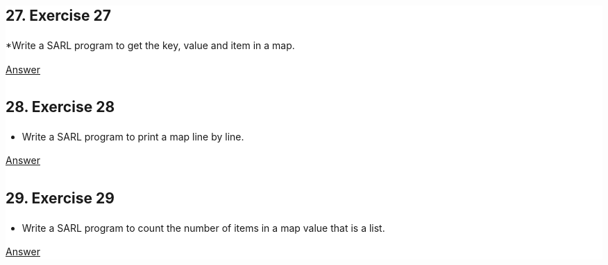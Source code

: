 </div>

## 27. Exercise 27

*Write a SARL program to get the key, value and item in a map.

<a href="javascript:exerciseToggle(27)">Answer</a>
<div id="exercise27" style="display:none;">
<pre><code class="language-sarl">
class Solution {
	static var original = #{1 -> 10, 2 -> 20, 3 -> 30, 4 -> 40, 5 -> 50, 6 -> 60}
	
	static def main : void {
		for (e : original.entrySet) {
			println(e.key + "t" + e.value + "t" + e)
		}
	}
}
</code></pre>

</div>

## 28. Exercise 28

* Write a SARL program to print a map line by line.

<a href="javascript:exerciseToggle(28)">Answer</a>
<div id="exercise28" style="display:none;">
<pre><code class="language-sarl">
class Solution {
	static var original = #{1 -> 10, 2 -> 20, 3 -> 30, 4 -> 40, 5 -> 50, 6 -> 60}
	
	static def main : void {
		for (e : original.entrySet) {
			println(e.key + "t" + e.value)
		}
	}
}
</code></pre>

</div>

## 29. Exercise 29

* Write a SARL program to count the number of items in a map value that is a list.

<a href="javascript:exerciseToggle(29)">Answer</a>
<div id="exercise29" style="display:none;">
Two answers are possible. Answer #1 is:
<pre><code class="language-sarl">
class Solution1 {
	static var original = #{
		'Alex' -> #['subj1', 'subj2', 'subj3'],
		'David' -> #['subj1', 'subj2']
	}
	